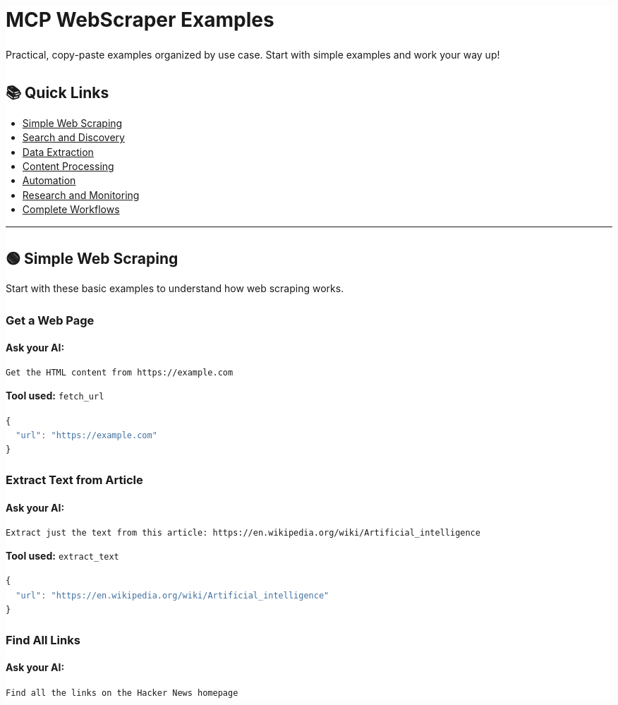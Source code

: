 # MCP WebScraper Examples

Practical, copy-paste examples organized by use case. Start with simple examples and work your way up!

## 📚 Quick Links

- [Simple Web Scraping](#simple-web-scraping)
- [Search and Discovery](#search-and-discovery)
- [Data Extraction](#data-extraction)
- [Content Processing](#content-processing)
- [Automation](#automation)
- [Research and Monitoring](#research-and-monitoring)
- [Complete Workflows](#complete-workflows)

---

## 🟢 Simple Web Scraping

Start with these basic examples to understand how web scraping works.

### Get a Web Page

**Ask your AI:**
```
Get the HTML content from https://example.com
```

**Tool used:** `fetch_url`
```javascript
{
  "url": "https://example.com"
}
```

### Extract Text from Article

**Ask your AI:**
```
Extract just the text from this article: https://en.wikipedia.org/wiki/Artificial_intelligence
```

**Tool used:** `extract_text`
```javascript
{
  "url": "https://en.wikipedia.org/wiki/Artificial_intelligence"
}
```

### Find All Links

**Ask your AI:**
```
Find all the links on the Hacker News homepage
```
